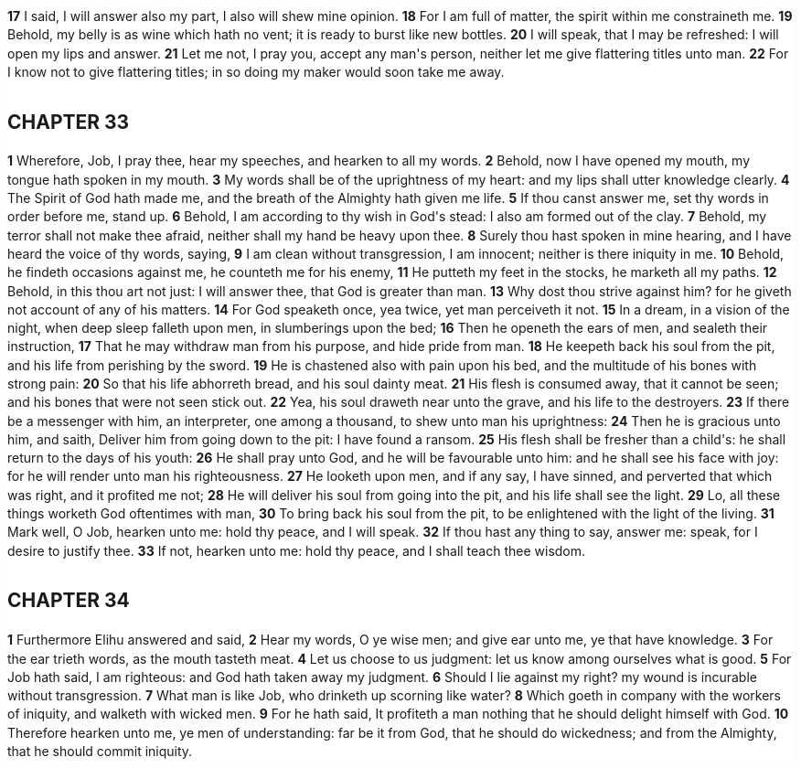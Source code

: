 **17** I said, I will answer also my part, I also will shew mine opinion.
**18** For I am full of matter, the spirit within me constraineth me.
**19** Behold, my belly is as wine which hath no vent; it is ready to burst like new bottles.
**20** I will speak, that I may be refreshed: I will open my lips and answer.
**21** Let me not, I pray you, accept any man's person, neither let me give flattering titles unto man.
**22** For I know not to give flattering titles; in so doing my maker would soon take me away.

## CHAPTER 33
**1** Wherefore, Job, I pray thee, hear my speeches, and hearken to all my words.
**2** Behold, now I have opened my mouth, my tongue hath spoken in my mouth.
**3** My words shall be of the uprightness of my heart: and my lips shall utter knowledge clearly.
**4** The Spirit of God hath made me, and the breath of the Almighty hath given me life.
**5** If thou canst answer me, set thy words in order before me, stand up.
**6** Behold, I am according to thy wish in God's stead: I also am formed out of the clay.
**7** Behold, my terror shall not make thee afraid, neither shall my hand be heavy upon thee.
**8** Surely thou hast spoken in mine hearing, and I have heard the voice of thy words, saying,
**9** I am clean without transgression, I am innocent; neither is there iniquity in me.
**10** Behold, he findeth occasions against me, he counteth me for his enemy,
**11** He putteth my feet in the stocks, he marketh all my paths.
**12** Behold, in this thou art not just: I will answer thee, that God is greater than man.
**13** Why dost thou strive against him? for he giveth not account of any of his matters.
**14** For God speaketh once, yea twice, yet man perceiveth it not.
**15** In a dream, in a vision of the night, when deep sleep falleth upon men, in slumberings upon the bed;
**16** Then he openeth the ears of men, and sealeth their instruction,
**17** That he may withdraw man from his purpose, and hide pride from man.
**18** He keepeth back his soul from the pit, and his life from perishing by the sword.
**19** He is chastened also with pain upon his bed, and the multitude of his bones with strong pain:
**20** So that his life abhorreth bread, and his soul dainty meat.
**21** His flesh is consumed away, that it cannot be seen; and his bones that were not seen stick out.
**22** Yea, his soul draweth near unto the grave, and his life to the destroyers.
**23** If there be a messenger with him, an interpreter, one among a thousand, to shew unto man his uprightness:
**24** Then he is gracious unto him, and saith, Deliver him from going down to the pit: I have found a ransom.
**25** His flesh shall be fresher than a child's: he shall return to the days of his youth:
**26** He shall pray unto God, and he will be favourable unto him: and he shall see his face with joy: for he will render unto man his righteousness.
**27** He looketh upon men, and if any say, I have sinned, and perverted that which was right, and it profited me not;
**28** He will deliver his soul from going into the pit, and his life shall see the light.
**29** Lo, all these things worketh God oftentimes with man,
**30** To bring back his soul from the pit, to be enlightened with the light of the living.
**31** Mark well, O Job, hearken unto me: hold thy peace, and I will speak.
**32** If thou hast any thing to say, answer me: speak, for I desire to justify thee.
**33** If not, hearken unto me: hold thy peace, and I shall teach thee wisdom.

## CHAPTER 34
**1** Furthermore Elihu answered and said,
**2** Hear my words, O ye wise men; and give ear unto me, ye that have knowledge.
**3** For the ear trieth words, as the mouth tasteth meat.
**4** Let us choose to us judgment: let us know among ourselves what is good.
**5** For Job hath said, I am righteous: and God hath taken away my judgment.
**6** Should I lie against my right? my wound is incurable without transgression.
**7** What man is like Job, who drinketh up scorning like water?
**8** Which goeth in company with the workers of iniquity, and walketh with wicked men.
**9** For he hath said, It profiteth a man nothing that he should delight himself with God.
**10** Therefore hearken unto me, ye men of understanding: far be it from God, that he should do wickedness; and from the Almighty, that he should commit iniquity.
